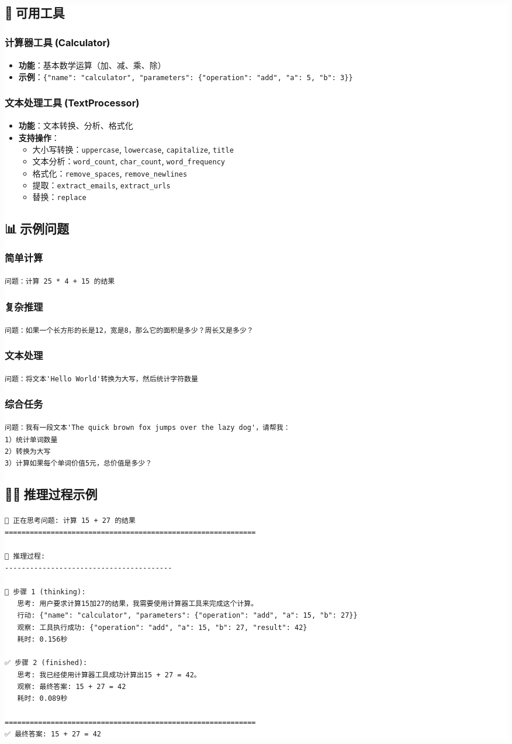 ## 🔧 可用工具

### 计算器工具 (Calculator)
- **功能**：基本数学运算（加、减、乘、除）
- **示例**：`{"name": "calculator", "parameters": {"operation": "add", "a": 5, "b": 3}}`

### 文本处理工具 (TextProcessor)
- **功能**：文本转换、分析、格式化
- **支持操作**：
  - 大小写转换：`uppercase`, `lowercase`, `capitalize`, `title`
  - 文本分析：`word_count`, `char_count`, `word_frequency`
  - 格式化：`remove_spaces`, `remove_newlines`
  - 提取：`extract_emails`, `extract_urls`
  - 替换：`replace`

## 📊 示例问题

### 简单计算
```
问题：计算 25 * 4 + 15 的结果
```

### 复杂推理
```
问题：如果一个长方形的长是12，宽是8，那么它的面积是多少？周长又是多少？
```

### 文本处理
```
问题：将文本'Hello World'转换为大写，然后统计字符数量
```

### 综合任务
```
问题：我有一段文本'The quick brown fox jumps over the lazy dog'，请帮我：
1）统计单词数量
2）转换为大写
3）计算如果每个单词价值5元，总价值是多少？
```

## 🏃‍♂️ 推理过程示例

```
🤔 正在思考问题: 计算 15 + 27 的结果
============================================================

🧠 推理过程:
----------------------------------------

💭 步骤 1 (thinking):
   思考: 用户要求计算15加27的结果，我需要使用计算器工具来完成这个计算。
   行动: {"name": "calculator", "parameters": {"operation": "add", "a": 15, "b": 27}}
   观察: 工具执行成功: {"operation": "add", "a": 15, "b": 27, "result": 42}
   耗时: 0.156秒

✅ 步骤 2 (finished):
   思考: 我已经使用计算器工具成功计算出15 + 27 = 42。
   观察: 最终答案: 15 + 27 = 42
   耗时: 0.089秒

============================================================
✅ 最终答案: 15 + 27 = 42
```